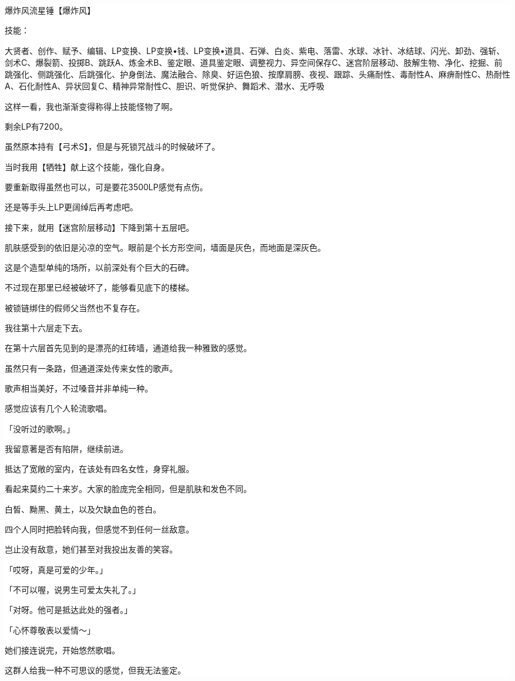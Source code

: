 爆炸风流星锤【爆炸风】

技能：

大贤者、创作、赋予、编辑、LP变换、LP变换•钱、LP变换•道具、石弹、白炎、紫电、落雷、水球、冰针、冰结球、闪光、卸劲、强斩、剑术C、爆裂箭、投掷B、跳跃A、炼金术B、鉴定眼、道具鉴定眼、调整视力、异空间保存C、迷宫阶层移动、肢解生物、净化、挖掘、前跳强化、侧跳强化、后跳强化、护身倒法、魔法融合、除臭、好运色狼、按摩肩膀、夜视、跟踪、头痛耐性、毒耐性A、麻痹耐性C、热耐性A、石化耐性A、异状回复C、精神异常耐性C、胆识、听觉保护、舞蹈术、潜水、无呼吸

这样一看，我也渐渐变得称得上技能怪物了啊。

剩余LP有7200。

虽然原本持有【弓术S】，但是与死锁咒战斗的时候破坏了。

当时我用【牺牲】献上这个技能，强化自身。

要重新取得虽然也可以，可是要花3500LP感觉有点伤。

还是等手头上LP更阔绰后再考虑吧。

接下来，就用【迷宫阶层移动】下降到第十五层吧。

肌肤感受到的依旧是沁凉的空气。眼前是个长方形空间，墙面是灰色，而地面是深灰色。

这是个造型单纯的场所，以前深处有个巨大的石碑。

不过现在那里已经被破坏了，能够看见底下的楼梯。

被锁链绑住的假师父当然也不复存在。

我往第十六层走下去。

在第十六层首先见到的是漂亮的红砖墙，通道给我一种雅致的感觉。

虽然只有一条路，但通道深处传来女性的歌声。

歌声相当美好，不过嗓音并非单纯一种。

感觉应该有几个人轮流歌唱。

「没听过的歌啊。」

我留意著是否有陷阱，继续前进。

抵达了宽敞的室内，在该处有四名女性，身穿礼服。

看起来莫约二十来岁。大家的脸庞完全相同，但是肌肤和发色不同。

白皙、黝黑、黄土，以及欠缺血色的苍白。

四个人同时把脸转向我，但感觉不到任何一丝敌意。

岂止没有敌意，她们甚至对我投出友善的笑容。

「哎呀，真是可爱的少年。」

「不可以喔，说男生可爱太失礼了。」

「对呀。他可是抵达此处的强者。」

「心怀尊敬表以爱情～」

她们接连说完，开始悠然歌唱。

这群人给我一种不可思议的感觉，但我无法鉴定。
